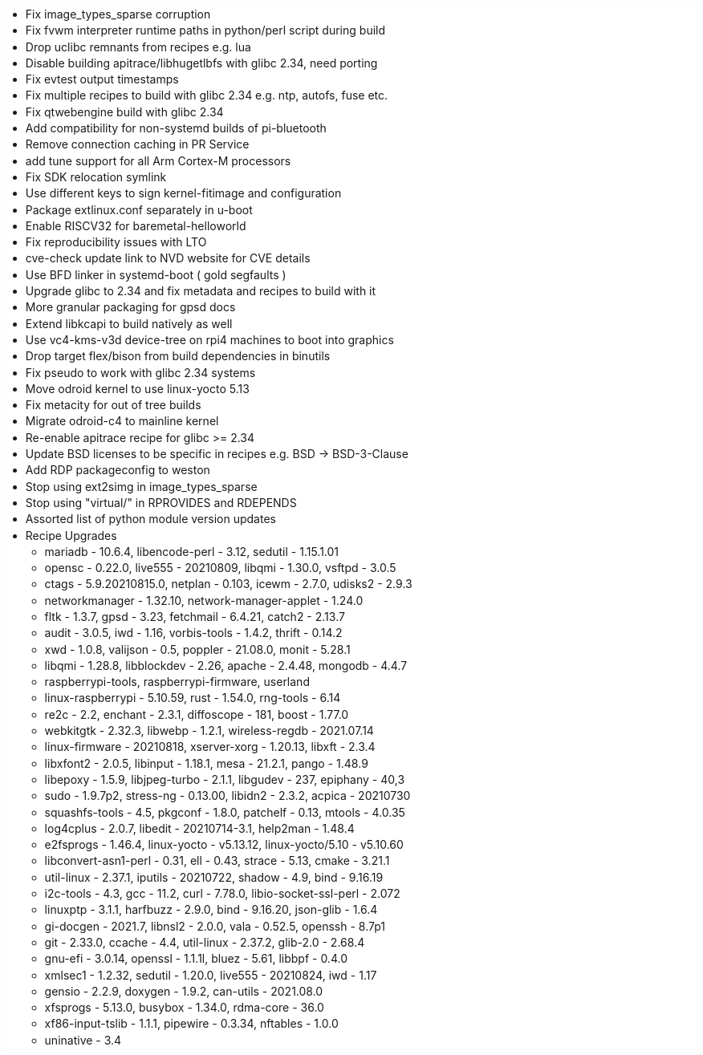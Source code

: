 - Fix image_types_sparse corruption
- Fix fvwm interpreter runtime paths in python/perl script during build
- Drop uclibc remnants from recipes e.g. lua
- Disable building apitrace/libhugetlbfs with glibc 2.34, need porting
- Fix evtest output timestamps
- Fix multiple recipes to build with glibc 2.34 e.g. ntp, autofs, fuse etc.
- Fix qtwebengine build with glibc 2.34
- Add compatibility for non-systemd builds of pi-bluetooth
- Remove connection caching in PR Service
- add tune support for all Arm Cortex-M processors
- Fix SDK relocation symlink
- Use different keys to sign kernel-fitimage and configuration
- Package extlinux.conf separately in u-boot
- Enable RISCV32 for baremetal-helloworld
- Fix reproducibility issues with LTO
- cve-check update link to NVD website for CVE details
- Use BFD linker in systemd-boot ( gold segfaults )
- Upgrade glibc to 2.34 and fix metadata and recipes to build with it
- More granular packaging for gpsd docs
- Extend libkcapi to build natively as well
- Use vc4-kms-v3d device-tree on rpi4 machines to boot into graphics
- Drop target flex/bison from build dependencies in binutils
- Fix pseudo to work with glibc 2.34 systems
- Move odroid kernel to use linux-yocto 5.13
- Fix metacity for out of tree builds
- Migrate odroid-c4 to mainline kernel
- Re-enable apitrace recipe for glibc >= 2.34
- Update BSD licenses to be specific in recipes e.g. BSD -> BSD-3-Clause
- Add RDP packageconfig to weston
- Stop using ext2simg in image_types_sparse
- Stop using "virtual/" in RPROVIDES and RDEPENDS
- Assorted list of python module version updates
- Recipe Upgrades
  - mariadb - 10.6.4, libencode-perl - 3.12, sedutil - 1.15.1.01
  - opensc - 0.22.0, live555 - 20210809, libqmi - 1.30.0, vsftpd - 3.0.5
  - ctags - 5.9.20210815.0, netplan - 0.103, icewm - 2.7.0, udisks2 - 2.9.3
  - networkmanager - 1.32.10, network-manager-applet - 1.24.0
  - fltk - 1.3.7, gpsd - 3.23, fetchmail - 6.4.21, catch2 - 2.13.7
  - audit - 3.0.5, iwd - 1.16, vorbis-tools - 1.4.2, thrift - 0.14.2
  - xwd - 1.0.8, valijson - 0.5, poppler - 21.08.0, monit - 5.28.1
  - libqmi - 1.28.8, libblockdev - 2.26, apache - 2.4.48, mongodb - 4.4.7
  - raspberrypi-tools, raspberrypi-firmware, userland
  - linux-raspberrypi - 5.10.59, rust - 1.54.0, rng-tools - 6.14
  - re2c - 2.2, enchant - 2.3.1, diffoscope - 181, boost - 1.77.0
  - webkitgtk - 2.32.3, libwebp - 1.2.1, wireless-regdb - 2021.07.14
  - linux-firmware - 20210818, xserver-xorg - 1.20.13, libxft - 2.3.4
  - libxfont2 - 2.0.5, libinput - 1.18.1, mesa - 21.2.1, pango - 1.48.9
  - libepoxy - 1.5.9, libjpeg-turbo - 2.1.1, libgudev - 237, epiphany - 40,3
  - sudo - 1.9.7p2, stress-ng - 0.13.00, libidn2 - 2.3.2, acpica - 20210730
  - squashfs-tools - 4.5, pkgconf - 1.8.0, patchelf - 0.13, mtools - 4.0.35
  - log4cplus - 2.0.7, libedit - 20210714-3.1, help2man - 1.48.4
  - e2fsprogs - 1.46.4, linux-yocto - v5.13.12, linux-yocto/5.10 - v5.10.60
  - libconvert-asn1-perl - 0.31, ell - 0.43, strace - 5.13, cmake - 3.21.1
  - util-linux - 2.37.1, iputils - 20210722, shadow - 4.9, bind - 9.16.19
  - i2c-tools - 4.3, gcc - 11.2, curl - 7.78.0, libio-socket-ssl-perl - 2.072
  - linuxptp - 3.1.1, harfbuzz - 2.9.0, bind - 9.16.20, json-glib - 1.6.4
  - gi-docgen - 2021.7, libnsl2 - 2.0.0, vala - 0.52.5, openssh - 8.7p1
  - git - 2.33.0, ccache - 4.4, util-linux - 2.37.2, glib-2.0 - 2.68.4
  - gnu-efi - 3.0.14, openssl - 1.1.1l, bluez - 5.61, libbpf - 0.4.0
  - xmlsec1 - 1.2.32, sedutil - 1.20.0, live555 - 20210824, iwd - 1.17
  - gensio - 2.2.9, doxygen - 1.9.2, can-utils - 2021.08.0
  - xfsprogs - 5.13.0, busybox - 1.34.0, rdma-core - 36.0
  - xf86-input-tslib - 1.1.1, pipewire - 0.3.34, nftables - 1.0.0
  - uninative - 3.4